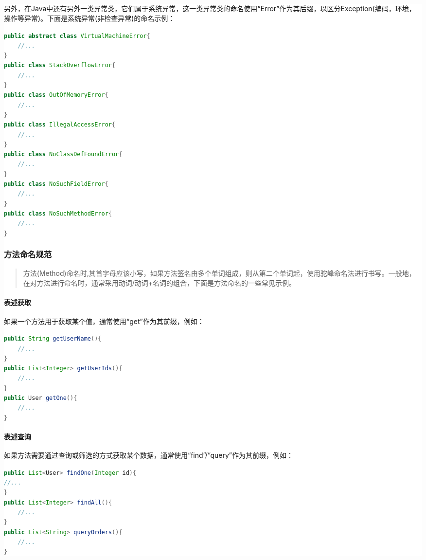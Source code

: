 
另外，在Java中还有另外一类异常类，它们属于系统异常，这一类异常类的命名使用“Error”作为其后缀，以区分Exception(编码，环境，操作等异常)。下面是系统异常(非检查异常)的命名示例：

```java
public abstract class VirtualMachineError{
    //...
}
public class StackOverflowError{
    //...
}
public class OutOfMemoryError{
    //...
}
public class IllegalAccessError{
    //...
}
public class NoClassDefFoundError{
    //...
}
public class NoSuchFieldError{
    //...
}
public class NoSuchMethodError{
    //...
}
```

### 方法命名规范
>
> 方法(Method)命名时,其首字母应该小写，如果方法签名由多个单词组成，则从第二个单词起，使用驼峰命名法进行书写。一般地，在对方法进行命名时，通常采用动词/动词+名词的组合，下面是方法命名的一些常见示例。
>

#### 表述获取

如果一个方法用于获取某个值，通常使用“get”作为其前缀，例如：

```java
public String getUserName(){
    //...
}
public List<Integer> getUserIds(){
    //...
}
public User getOne(){
    //...
}
```

#### 表述查询

如果方法需要通过查询或筛选的方式获取某个数据，通常使用“find”/“query”作为其前缀，例如：

```java
public List<User> findOne(Integer id){
//...
}
public List<Integer> findAll(){
    //...
} 
public List<String> queryOrders(){
    //...
}
```
